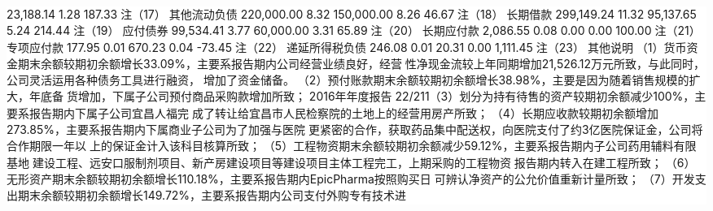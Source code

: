 23,188.14
1.28
187.33
注（17）
其他流动负债
220,000.00
8.32
150,000.00
8.26
46.67
注（18）
长期借款
299,149.24
11.32
95,137.65
5.24
214.44
注（19）
应付债券
99,534.41
3.77
60,000.00
3.31
65.89
注（20）
长期应付款
2,086.55
0.08
0.00
0.00
100.00
注（21）
专项应付款
177.95
0.01
670.23
0.04
-73.45
注（22）
递延所得税负债
246.08
0.01
20.31
0.00
1,111.45
注（23）
其他说明
（1）货币资金期末余额较期初余额增长33.09%，主要系报告期内公司经营业绩良好，经营
性净现金流较上年同期增加21,526.12万元所致，与此同时，公司灵活运用各种债务工具进行融资，
增加了资金储备。
（2）预付账款期末余额较期初余额增长38.98%，主要是因为随着销售规模的扩大，年底备
货增加，下属子公司预付商品采购款增加所致；
2016年年度报告
22/211（3）划分为持有待售的资产较期初余额减少100%，主要系报告期内下属子公司宜昌人福完
成了转让给宜昌市人民检察院的土地上的经营用房产所致；
（4）长期应收款较期初余额增加273.85%，主要系报告期内下属商业子公司为了加强与医院
更紧密的合作，获取药品集中配送权，向医院支付了约3亿医院保证金，公司将合作期限一年以
上的保证金计入该科目核算所致；
（5）工程物资期末余额较期初余额减少59.12%，主要系报告期内子公司药用辅料有限基地
建设工程、远安口服制剂项目、新产房建设项目等建设项目主体工程完工，上期采购的工程物资
报告期内转入在建工程所致；
（6）无形资产期末余额较期初余额增长110.18%，主要系报告期内EpicPharma按照购买日
可辨认净资产的公允价值重新计量所致；
（7）开发支出期末余额较期初余额增长149.72%，主要系报告期内公司支付外购专有技术进